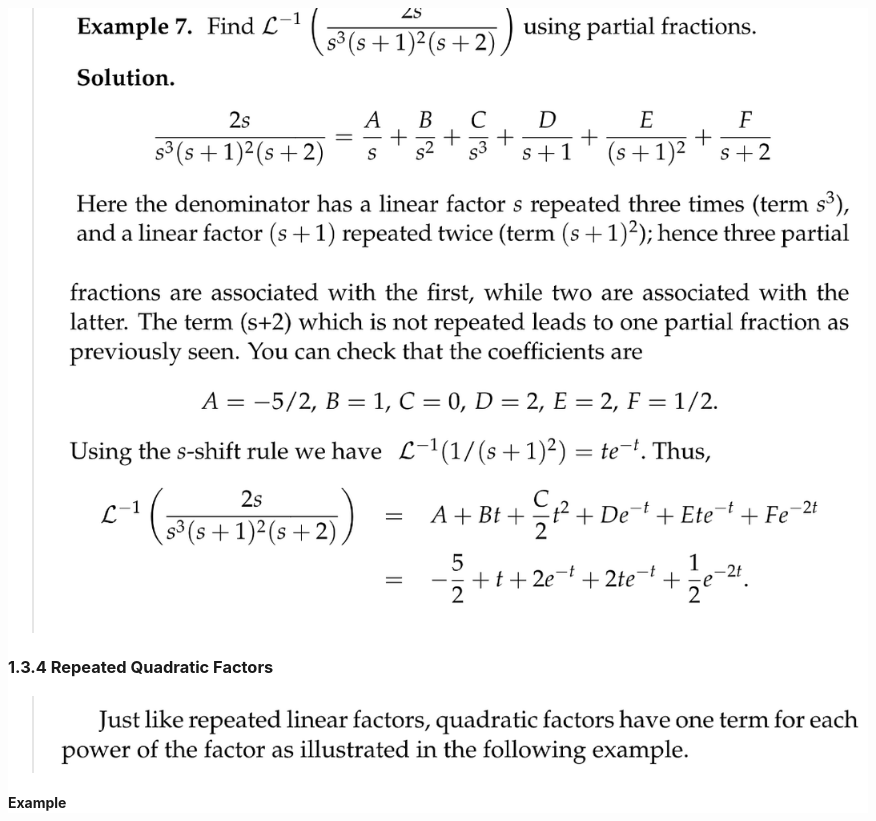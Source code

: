 > ![image.png](./3.8_Partial_Fractions.assets/20230302_1449222736.png)
> ![image.png](./3.8_Partial_Fractions.assets/20230302_1449224604.png)



### 1.3.4 Repeated Quadratic Factors
> ![image.png](./3.8_Partial_Fractions.assets/20230302_1449224151.png)


#### Example